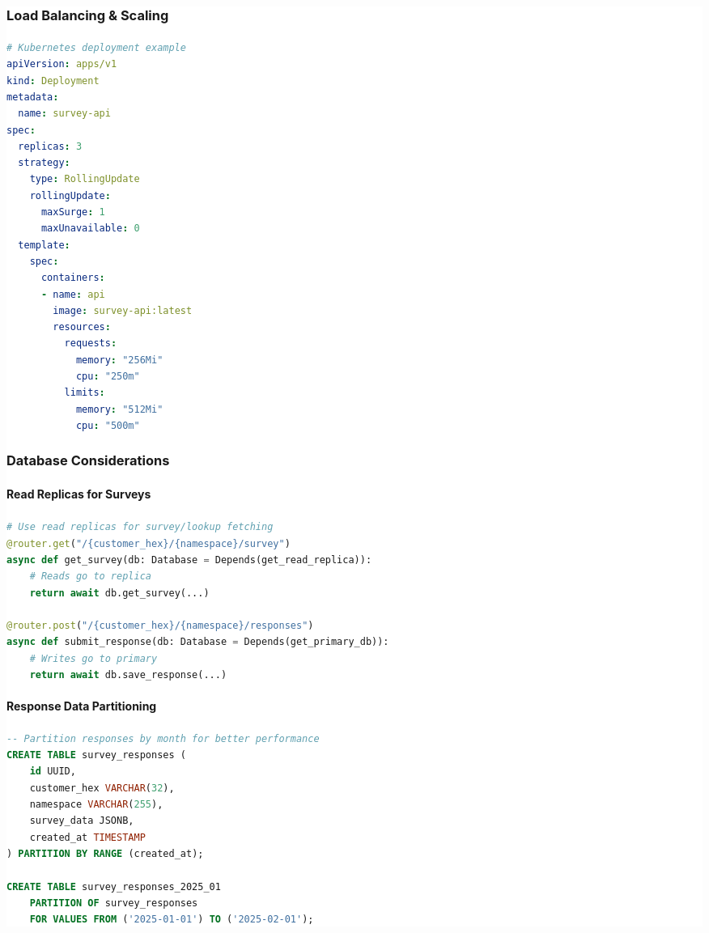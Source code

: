 ### Load Balancing & Scaling

```yaml
# Kubernetes deployment example
apiVersion: apps/v1
kind: Deployment
metadata:
  name: survey-api
spec:
  replicas: 3
  strategy:
    type: RollingUpdate
    rollingUpdate:
      maxSurge: 1
      maxUnavailable: 0
  template:
    spec:
      containers:
      - name: api
        image: survey-api:latest
        resources:
          requests:
            memory: "256Mi"
            cpu: "250m"
          limits:
            memory: "512Mi"
            cpu: "500m"
```

### Database Considerations

#### Read Replicas for Surveys
```python
# Use read replicas for survey/lookup fetching
@router.get("/{customer_hex}/{namespace}/survey")
async def get_survey(db: Database = Depends(get_read_replica)):
    # Reads go to replica
    return await db.get_survey(...)

@router.post("/{customer_hex}/{namespace}/responses")
async def submit_response(db: Database = Depends(get_primary_db)):
    # Writes go to primary
    return await db.save_response(...)
```

#### Response Data Partitioning
```sql
-- Partition responses by month for better performance
CREATE TABLE survey_responses (
    id UUID,
    customer_hex VARCHAR(32),
    namespace VARCHAR(255),
    survey_data JSONB,
    created_at TIMESTAMP
) PARTITION BY RANGE (created_at);

CREATE TABLE survey_responses_2025_01 
    PARTITION OF survey_responses
    FOR VALUES FROM ('2025-01-01') TO ('2025-02-01');
```
